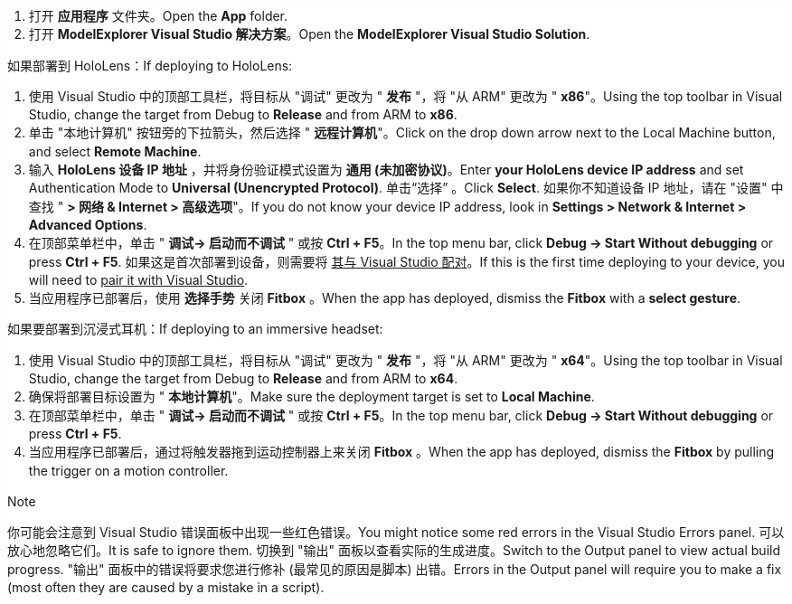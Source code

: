 1. <span data-ttu-id="0beaa-165">打开 **应用程序** 文件夹。</span><span class="sxs-lookup"><span data-stu-id="0beaa-165">Open the **App** folder.</span></span>
2. <span data-ttu-id="0beaa-166">打开 **ModelExplorer Visual Studio 解决方案**。</span><span class="sxs-lookup"><span data-stu-id="0beaa-166">Open the **ModelExplorer Visual Studio Solution**.</span></span>

<span data-ttu-id="0beaa-167">如果部署到 HoloLens：</span><span class="sxs-lookup"><span data-stu-id="0beaa-167">If deploying to HoloLens:</span></span>

1. <span data-ttu-id="0beaa-168">使用 Visual Studio 中的顶部工具栏，将目标从 "调试" 更改为 " **发布** "，将 "从 ARM" 更改为 " **x86**"。</span><span class="sxs-lookup"><span data-stu-id="0beaa-168">Using the top toolbar in Visual Studio, change the target from Debug to **Release** and from ARM to **x86**.</span></span>
2. <span data-ttu-id="0beaa-169">单击 "本地计算机" 按钮旁的下拉箭头，然后选择 " **远程计算机**"。</span><span class="sxs-lookup"><span data-stu-id="0beaa-169">Click on the drop down arrow next to the Local Machine button, and select **Remote Machine**.</span></span>
3. <span data-ttu-id="0beaa-170">输入 **HoloLens 设备 IP 地址** ，并将身份验证模式设置为 **通用 (未加密协议)**。</span><span class="sxs-lookup"><span data-stu-id="0beaa-170">Enter **your HoloLens device IP address** and set Authentication Mode to **Universal (Unencrypted Protocol)**.</span></span> <span data-ttu-id="0beaa-171">单击“选择”  。</span><span class="sxs-lookup"><span data-stu-id="0beaa-171">Click **Select**.</span></span> <span data-ttu-id="0beaa-172">如果你不知道设备 IP 地址，请在 "设置" 中查找 " **> 网络 & Internet > 高级选项**"。</span><span class="sxs-lookup"><span data-stu-id="0beaa-172">If you do not know your device IP address, look in **Settings > Network & Internet > Advanced Options**.</span></span>
4. <span data-ttu-id="0beaa-173">在顶部菜单栏中，单击 " **调试-> 启动而不调试** " 或按 **Ctrl + F5**。</span><span class="sxs-lookup"><span data-stu-id="0beaa-173">In the top menu bar, click **Debug -> Start Without debugging** or press **Ctrl + F5**.</span></span> <span data-ttu-id="0beaa-174">如果这是首次部署到设备，则需要将 [其与 Visual Studio 配对](../../../develop/platform-capabilities-and-apis/using-visual-studio.md#pairing-your-device)。</span><span class="sxs-lookup"><span data-stu-id="0beaa-174">If this is the first time deploying to your device, you will need to [pair it with Visual Studio](../../../develop/platform-capabilities-and-apis/using-visual-studio.md#pairing-your-device).</span></span>
5. <span data-ttu-id="0beaa-175">当应用程序已部署后，使用 **选择手势** 关闭 **Fitbox** 。</span><span class="sxs-lookup"><span data-stu-id="0beaa-175">When the app has deployed, dismiss the **Fitbox** with a **select gesture**.</span></span>

<span data-ttu-id="0beaa-176">如果要部署到沉浸式耳机：</span><span class="sxs-lookup"><span data-stu-id="0beaa-176">If deploying to an immersive headset:</span></span>

1. <span data-ttu-id="0beaa-177">使用 Visual Studio 中的顶部工具栏，将目标从 "调试" 更改为 " **发布** "，将 "从 ARM" 更改为 " **x64**"。</span><span class="sxs-lookup"><span data-stu-id="0beaa-177">Using the top toolbar in Visual Studio, change the target from Debug to **Release** and from ARM to **x64**.</span></span>
2. <span data-ttu-id="0beaa-178">确保将部署目标设置为 " **本地计算机**"。</span><span class="sxs-lookup"><span data-stu-id="0beaa-178">Make sure the deployment target is set to **Local Machine**.</span></span>
3. <span data-ttu-id="0beaa-179">在顶部菜单栏中，单击 " **调试-> 启动而不调试** " 或按 **Ctrl + F5**。</span><span class="sxs-lookup"><span data-stu-id="0beaa-179">In the top menu bar, click **Debug -> Start Without debugging** or press **Ctrl + F5**.</span></span>
4. <span data-ttu-id="0beaa-180">当应用程序已部署后，通过将触发器拖到运动控制器上来关闭 **Fitbox** 。</span><span class="sxs-lookup"><span data-stu-id="0beaa-180">When the app has deployed, dismiss the **Fitbox** by pulling the trigger on a motion controller.</span></span>

>[!NOTE]
><span data-ttu-id="0beaa-181">你可能会注意到 Visual Studio 错误面板中出现一些红色错误。</span><span class="sxs-lookup"><span data-stu-id="0beaa-181">You might notice some red errors in the Visual Studio Errors panel.</span></span> <span data-ttu-id="0beaa-182">可以放心地忽略它们。</span><span class="sxs-lookup"><span data-stu-id="0beaa-182">It is safe to ignore them.</span></span> <span data-ttu-id="0beaa-183">切换到 "输出" 面板以查看实际的生成进度。</span><span class="sxs-lookup"><span data-stu-id="0beaa-183">Switch to the Output panel to view actual build progress.</span></span> <span data-ttu-id="0beaa-184">"输出" 面板中的错误将要求您进行修补 (最常见的原因是脚本) 出错。</span><span class="sxs-lookup"><span data-stu-id="0beaa-184">Errors in the Output panel will require you to make a fix (most often they are caused by a mistake in a script).</span></span>
